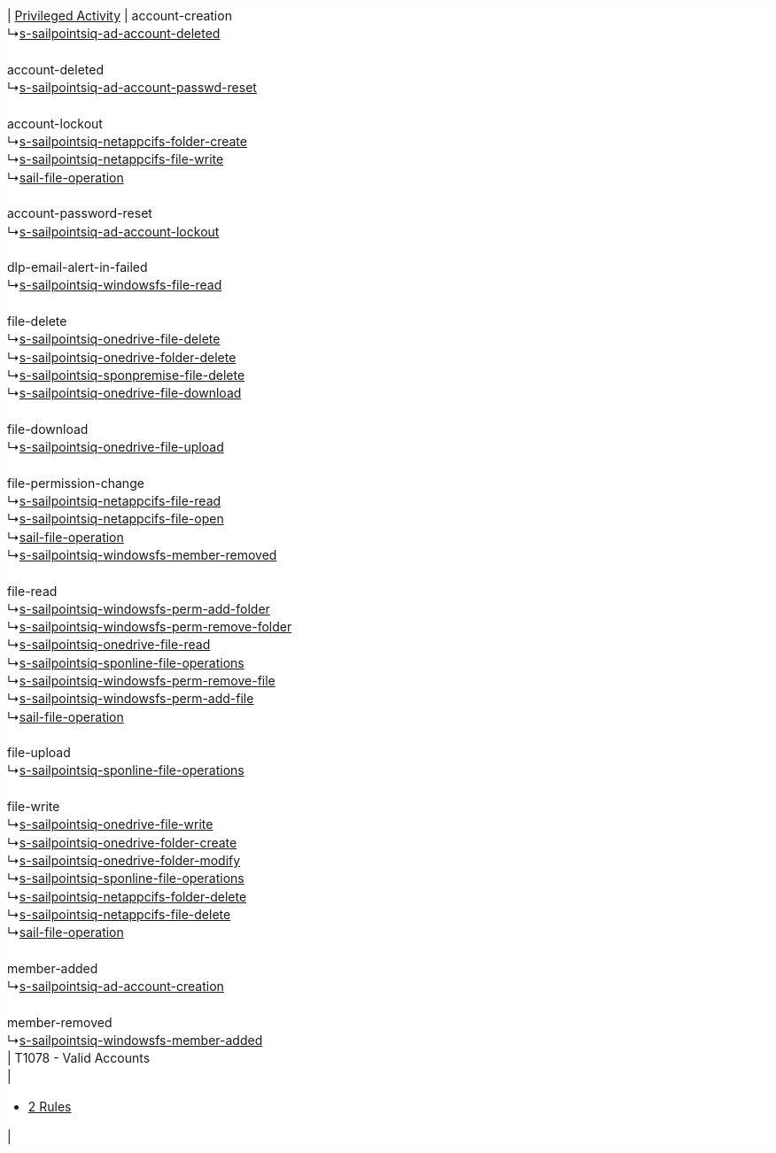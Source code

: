 |     [Privileged Activity](../../../UseCases/uc_privileged_activity.md)     |  account-creation<br> ↳[s-sailpointsiq-ad-account-deleted](Ps/pC_ssailpointsiqadaccountdeleted.md)<br><br> account-deleted<br> ↳[s-sailpointsiq-ad-account-passwd-reset](Ps/pC_ssailpointsiqadaccountpasswdreset.md)<br><br> account-lockout<br> ↳[s-sailpointsiq-netappcifs-folder-create](Ps/pC_ssailpointsiqnetappcifsfoldercreate.md)<br> ↳[s-sailpointsiq-netappcifs-file-write](Ps/pC_ssailpointsiqnetappcifsfilewrite.md)<br> ↳[sail-file-operation](Ps/pC_sailfileoperation.md)<br><br> account-password-reset<br> ↳[s-sailpointsiq-ad-account-lockout](Ps/pC_ssailpointsiqadaccountlockout.md)<br><br> dlp-email-alert-in-failed<br> ↳[s-sailpointsiq-windowsfs-file-read](Ps/pC_ssailpointsiqwindowsfsfileread.md)<br><br> file-delete<br> ↳[s-sailpointsiq-onedrive-file-delete](Ps/pC_ssailpointsiqonedrivefiledelete.md)<br> ↳[s-sailpointsiq-onedrive-folder-delete](Ps/pC_ssailpointsiqonedrivefolderdelete.md)<br> ↳[s-sailpointsiq-sponpremise-file-delete](Ps/pC_ssailpointsiqsponpremisefiledelete.md)<br> ↳[s-sailpointsiq-onedrive-file-download](Ps/pC_ssailpointsiqonedrivefiledownload.md)<br><br> file-download<br> ↳[s-sailpointsiq-onedrive-file-upload](Ps/pC_ssailpointsiqonedrivefileupload.md)<br><br> file-permission-change<br> ↳[s-sailpointsiq-netappcifs-file-read](Ps/pC_ssailpointsiqnetappcifsfileread.md)<br> ↳[s-sailpointsiq-netappcifs-file-open](Ps/pC_ssailpointsiqnetappcifsfileopen.md)<br> ↳[sail-file-operation](Ps/pC_sailfileoperation.md)<br> ↳[s-sailpointsiq-windowsfs-member-removed](Ps/pC_ssailpointsiqwindowsfsmemberremoved.md)<br><br> file-read<br> ↳[s-sailpointsiq-windowsfs-perm-add-folder](Ps/pC_ssailpointsiqwindowsfspermaddfolder.md)<br> ↳[s-sailpointsiq-windowsfs-perm-remove-folder](Ps/pC_ssailpointsiqwindowsfspermremovefolder.md)<br> ↳[s-sailpointsiq-onedrive-file-read](Ps/pC_ssailpointsiqonedrivefileread.md)<br> ↳[s-sailpointsiq-sponline-file-operations](Ps/pC_ssailpointsiqsponlinefileoperations.md)<br> ↳[s-sailpointsiq-windowsfs-perm-remove-file](Ps/pC_ssailpointsiqwindowsfspermremovefile.md)<br> ↳[s-sailpointsiq-windowsfs-perm-add-file](Ps/pC_ssailpointsiqwindowsfspermaddfile.md)<br> ↳[sail-file-operation](Ps/pC_sailfileoperation.md)<br><br> file-upload<br> ↳[s-sailpointsiq-sponline-file-operations](Ps/pC_ssailpointsiqsponlinefileoperations.md)<br><br> file-write<br> ↳[s-sailpointsiq-onedrive-file-write](Ps/pC_ssailpointsiqonedrivefilewrite.md)<br> ↳[s-sailpointsiq-onedrive-folder-create](Ps/pC_ssailpointsiqonedrivefoldercreate.md)<br> ↳[s-sailpointsiq-onedrive-folder-modify](Ps/pC_ssailpointsiqonedrivefoldermodify.md)<br> ↳[s-sailpointsiq-sponline-file-operations](Ps/pC_ssailpointsiqsponlinefileoperations.md)<br> ↳[s-sailpointsiq-netappcifs-folder-delete](Ps/pC_ssailpointsiqnetappcifsfolderdelete.md)<br> ↳[s-sailpointsiq-netappcifs-file-delete](Ps/pC_ssailpointsiqnetappcifsfiledelete.md)<br> ↳[sail-file-operation](Ps/pC_sailfileoperation.md)<br><br> member-added<br> ↳[s-sailpointsiq-ad-account-creation](Ps/pC_ssailpointsiqadaccountcreation.md)<br><br> member-removed<br> ↳[s-sailpointsiq-windowsfs-member-added](Ps/pC_ssailpointsiqwindowsfsmemberadded.md)<br> | T1078 - Valid Accounts<br>    | [<ul><li>2 Rules</li></ul>](RM/r_m_sailpoint_securityiq_Privileged_Activity.md)    |